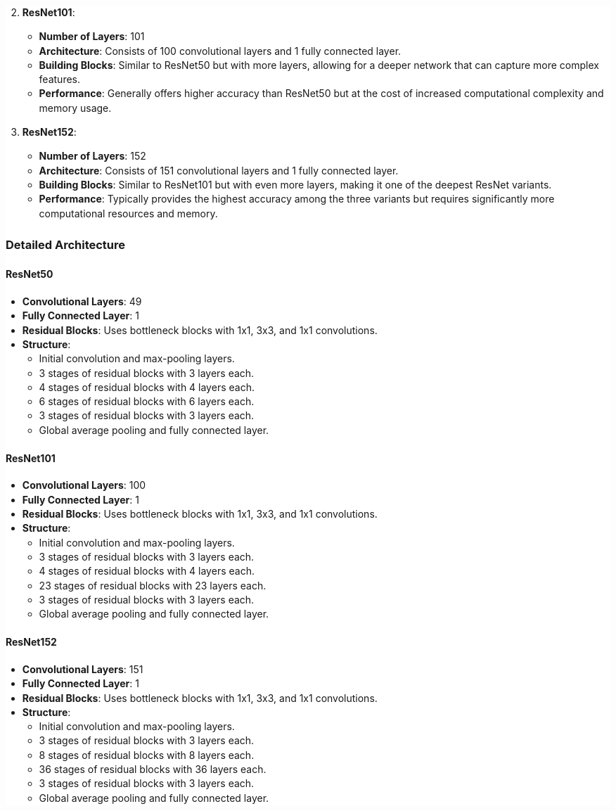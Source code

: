 2. **ResNet101**:
   - **Number of Layers**: 101
   - **Architecture**: Consists of 100 convolutional layers and 1 fully connected layer.
   - **Building Blocks**: Similar to ResNet50 but with more layers, allowing for a deeper network that can capture more complex features.
   - **Performance**: Generally offers higher accuracy than ResNet50 but at the cost of increased computational complexity and memory usage.

3. **ResNet152**:
   - **Number of Layers**: 152
   - **Architecture**: Consists of 151 convolutional layers and 1 fully connected layer.
   - **Building Blocks**: Similar to ResNet101 but with even more layers, making it one of the deepest ResNet variants.
   - **Performance**: Typically provides the highest accuracy among the three variants but requires significantly more computational resources and memory.

### Detailed Architecture

#### ResNet50

- **Convolutional Layers**: 49
- **Fully Connected Layer**: 1
- **Residual Blocks**: Uses bottleneck blocks with 1x1, 3x3, and 1x1 convolutions.
- **Structure**:
  - Initial convolution and max-pooling layers.
  - 3 stages of residual blocks with 3 layers each.
  - 4 stages of residual blocks with 4 layers each.
  - 6 stages of residual blocks with 6 layers each.
  - 3 stages of residual blocks with 3 layers each.
  - Global average pooling and fully connected layer.

#### ResNet101

- **Convolutional Layers**: 100
- **Fully Connected Layer**: 1
- **Residual Blocks**: Uses bottleneck blocks with 1x1, 3x3, and 1x1 convolutions.
- **Structure**:
  - Initial convolution and max-pooling layers.
  - 3 stages of residual blocks with 3 layers each.
  - 4 stages of residual blocks with 4 layers each.
  - 23 stages of residual blocks with 23 layers each.
  - 3 stages of residual blocks with 3 layers each.
  - Global average pooling and fully connected layer.

#### ResNet152

- **Convolutional Layers**: 151
- **Fully Connected Layer**: 1
- **Residual Blocks**: Uses bottleneck blocks with 1x1, 3x3, and 1x1 convolutions.
- **Structure**:
  - Initial convolution and max-pooling layers.
  - 3 stages of residual blocks with 3 layers each.
  - 8 stages of residual blocks with 8 layers each.
  - 36 stages of residual blocks with 36 layers each.
  - 3 stages of residual blocks with 3 layers each.
  - Global average pooling and fully connected layer.
